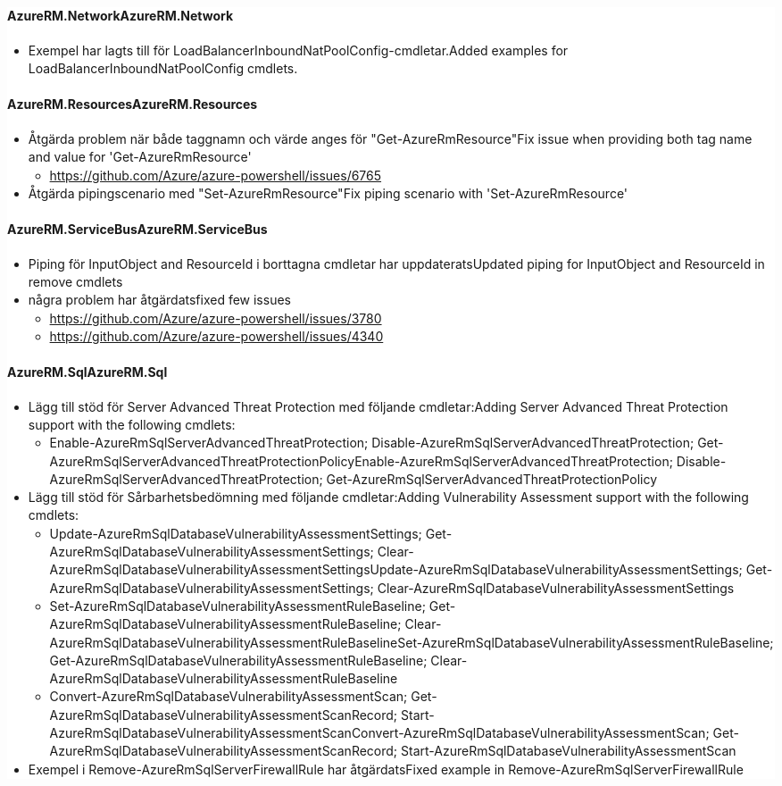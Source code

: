 #### <a name="azurermnetwork"></a><span data-ttu-id="c7408-356">AzureRM.Network</span><span class="sxs-lookup"><span data-stu-id="c7408-356">AzureRM.Network</span></span>
* <span data-ttu-id="c7408-357">Exempel har lagts till för LoadBalancerInboundNatPoolConfig-cmdletar.</span><span class="sxs-lookup"><span data-stu-id="c7408-357">Added examples for LoadBalancerInboundNatPoolConfig cmdlets.</span></span>

#### <a name="azurermresources"></a><span data-ttu-id="c7408-358">AzureRM.Resources</span><span class="sxs-lookup"><span data-stu-id="c7408-358">AzureRM.Resources</span></span>
* <span data-ttu-id="c7408-359">Åtgärda problem när både taggnamn och värde anges för "Get-AzureRmResource"</span><span class="sxs-lookup"><span data-stu-id="c7408-359">Fix issue when providing both tag name and value for 'Get-AzureRmResource'</span></span>
    - https://github.com/Azure/azure-powershell/issues/6765
* <span data-ttu-id="c7408-360">Åtgärda pipingscenario med "Set-AzureRmResource"</span><span class="sxs-lookup"><span data-stu-id="c7408-360">Fix piping scenario with 'Set-AzureRmResource'</span></span>

#### <a name="azurermservicebus"></a><span data-ttu-id="c7408-361">AzureRM.ServiceBus</span><span class="sxs-lookup"><span data-stu-id="c7408-361">AzureRM.ServiceBus</span></span>
* <span data-ttu-id="c7408-362">Piping för InputObject and ResourceId i borttagna cmdletar har uppdaterats</span><span class="sxs-lookup"><span data-stu-id="c7408-362">Updated piping for InputObject and ResourceId in remove cmdlets</span></span>
* <span data-ttu-id="c7408-363">några problem har åtgärdats</span><span class="sxs-lookup"><span data-stu-id="c7408-363">fixed few issues</span></span>
    - https://github.com/Azure/azure-powershell/issues/3780
    - https://github.com/Azure/azure-powershell/issues/4340

#### <a name="azurermsql"></a><span data-ttu-id="c7408-364">AzureRM.Sql</span><span class="sxs-lookup"><span data-stu-id="c7408-364">AzureRM.Sql</span></span>
* <span data-ttu-id="c7408-365">Lägg till stöd för Server Advanced Threat Protection med följande cmdletar:</span><span class="sxs-lookup"><span data-stu-id="c7408-365">Adding Server Advanced Threat Protection support with the following cmdlets:</span></span>
    - <span data-ttu-id="c7408-366">Enable-AzureRmSqlServerAdvancedThreatProtection; Disable-AzureRmSqlServerAdvancedThreatProtection; Get-AzureRmSqlServerAdvancedThreatProtectionPolicy</span><span class="sxs-lookup"><span data-stu-id="c7408-366">Enable-AzureRmSqlServerAdvancedThreatProtection; Disable-AzureRmSqlServerAdvancedThreatProtection; Get-AzureRmSqlServerAdvancedThreatProtectionPolicy</span></span>
* <span data-ttu-id="c7408-367">Lägg till stöd för Sårbarhetsbedömning med följande cmdletar:</span><span class="sxs-lookup"><span data-stu-id="c7408-367">Adding Vulnerability Assessment support with the following cmdlets:</span></span>
    - <span data-ttu-id="c7408-368">Update-AzureRmSqlDatabaseVulnerabilityAssessmentSettings; Get-AzureRmSqlDatabaseVulnerabilityAssessmentSettings; Clear-AzureRmSqlDatabaseVulnerabilityAssessmentSettings</span><span class="sxs-lookup"><span data-stu-id="c7408-368">Update-AzureRmSqlDatabaseVulnerabilityAssessmentSettings; Get-AzureRmSqlDatabaseVulnerabilityAssessmentSettings; Clear-AzureRmSqlDatabaseVulnerabilityAssessmentSettings</span></span>
    - <span data-ttu-id="c7408-369">Set-AzureRmSqlDatabaseVulnerabilityAssessmentRuleBaseline; Get-AzureRmSqlDatabaseVulnerabilityAssessmentRuleBaseline; Clear-AzureRmSqlDatabaseVulnerabilityAssessmentRuleBaseline</span><span class="sxs-lookup"><span data-stu-id="c7408-369">Set-AzureRmSqlDatabaseVulnerabilityAssessmentRuleBaseline; Get-AzureRmSqlDatabaseVulnerabilityAssessmentRuleBaseline; Clear-AzureRmSqlDatabaseVulnerabilityAssessmentRuleBaseline</span></span>
    - <span data-ttu-id="c7408-370">Convert-AzureRmSqlDatabaseVulnerabilityAssessmentScan; Get-AzureRmSqlDatabaseVulnerabilityAssessmentScanRecord; Start-AzureRmSqlDatabaseVulnerabilityAssessmentScan</span><span class="sxs-lookup"><span data-stu-id="c7408-370">Convert-AzureRmSqlDatabaseVulnerabilityAssessmentScan; Get-AzureRmSqlDatabaseVulnerabilityAssessmentScanRecord; Start-AzureRmSqlDatabaseVulnerabilityAssessmentScan</span></span>
* <span data-ttu-id="c7408-371">Exempel i Remove-AzureRmSqlServerFirewallRule har åtgärdats</span><span class="sxs-lookup"><span data-stu-id="c7408-371">Fixed example in Remove-AzureRmSqlServerFirewallRule</span></span>